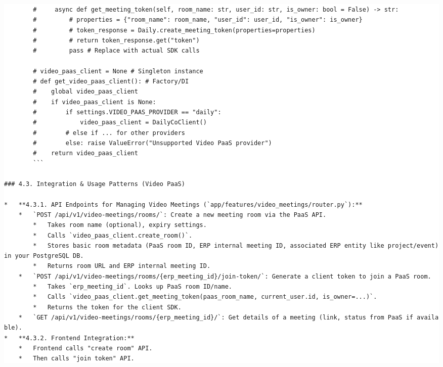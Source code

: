 
            #     async def get_meeting_token(self, room_name: str, user_id: str, is_owner: bool = False) -> str:
            #         # properties = {"room_name": room_name, "user_id": user_id, "is_owner": is_owner}
            #         # token_response = Daily.create_meeting_token(properties=properties)
            #         # return token_response.get("token")
            #         pass # Replace with actual SDK calls

            # video_paas_client = None # Singleton instance
            # def get_video_paas_client(): # Factory/DI
            #    global video_paas_client
            #    if video_paas_client is None:
            #        if settings.VIDEO_PAAS_PROVIDER == "daily":
            #            video_paas_client = DailyCoClient()
            #        # else if ... for other providers
            #        else: raise ValueError("Unsupported Video PaaS provider")
            #    return video_paas_client
            ```

    ### 4.3. Integration & Usage Patterns (Video PaaS)

    *   **4.3.1. API Endpoints for Managing Video Meetings (`app/features/video_meetings/router.py`):**
        *   `POST /api/v1/video-meetings/rooms/`: Create a new meeting room via the PaaS API.
            *   Takes room name (optional), expiry settings.
            *   Calls `video_paas_client.create_room()`.
            *   Stores basic room metadata (PaaS room ID, ERP internal meeting ID, associated ERP entity like project/event) in your PostgreSQL DB.
            *   Returns room URL and ERP internal meeting ID.
        *   `POST /api/v1/video-meetings/rooms/{erp_meeting_id}/join-token/`: Generate a client token to join a PaaS room.
            *   Takes `erp_meeting_id`. Looks up PaaS room ID/name.
            *   Calls `video_paas_client.get_meeting_token(paas_room_name, current_user.id, is_owner=...)`.
            *   Returns the token for the client SDK.
        *   `GET /api/v1/video-meetings/rooms/{erp_meeting_id}/`: Get details of a meeting (link, status from PaaS if available).
    *   **4.3.2. Frontend Integration:**
        *   Frontend calls "create room" API.
        *   Then calls "join token" API.